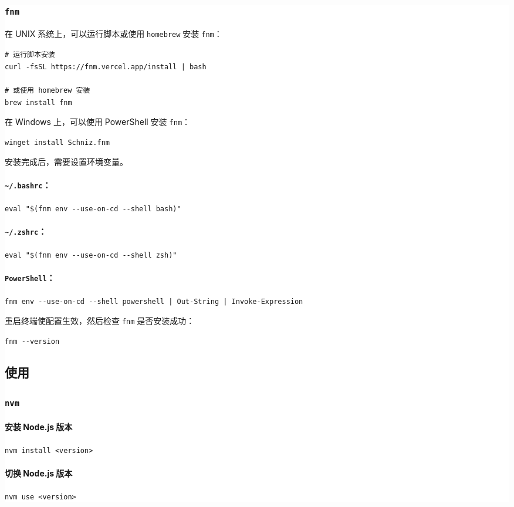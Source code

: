 ### `fnm`

在 UNIX 系统上，可以运行脚本或使用 `homebrew` 安装 `fnm`：

```shell
# 运行脚本安装
curl -fsSL https://fnm.vercel.app/install | bash

# 或使用 homebrew 安装
brew install fnm
```

在 Windows 上，可以使用 PowerShell 安装 `fnm`：

```shell
winget install Schniz.fnm
```

安装完成后，需要设置环境变量。

#### `~/.bashrc`：

```shell
eval "$(fnm env --use-on-cd --shell bash)"
```

#### `~/.zshrc`：

```shell
eval "$(fnm env --use-on-cd --shell zsh)"
```

#### `PowerShell`：

```shell
fnm env --use-on-cd --shell powershell | Out-String | Invoke-Expression
```

重启终端使配置生效，然后检查 `fnm` 是否安装成功：

```shell
fnm --version
```

## 使用

### `nvm`

#### 安装 Node.js 版本

```shell
nvm install <version>
```

#### 切换 Node.js 版本

```shell
nvm use <version>
```
